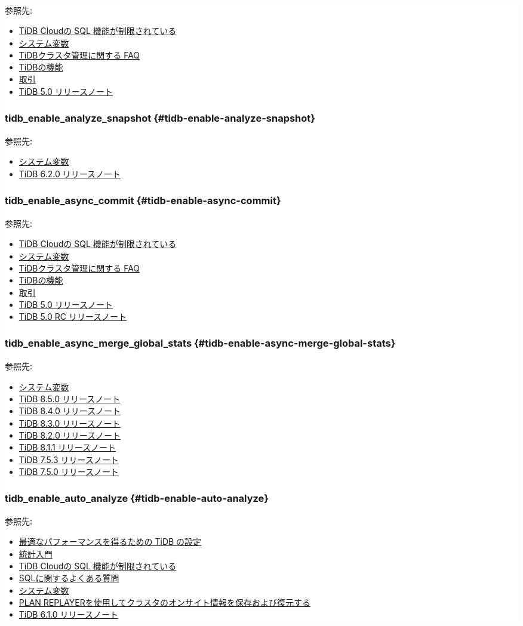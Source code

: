 参照先:

-   [TiDB Cloudの SQL 機能が制限されている](https://docs.pingcap.com/tidbcloud/limited-sql-features)
-   [システム変数](/system-variables.md#tidb_enable_1pc-new-in-v50)
-   [TiDBクラスタ管理に関する FAQ](/faq/manage-cluster-faq.md)
-   [TiDBの機能](/basic-features.md)
-   [取引](/transaction-overview.md)
-   [TiDB 5.0 リリースノート](/releases/release-5.0.0.md)

### tidb_enable_analyze_snapshot {#tidb-enable-analyze-snapshot}

参照先:

-   [システム変数](/system-variables.md#tidb_enable_analyze_snapshot-new-in-v620)
-   [TiDB 6.2.0 リリースノート](/releases/release-6.2.0.md)

### tidb_enable_async_commit {#tidb-enable-async-commit}

参照先:

-   [TiDB Cloudの SQL 機能が制限されている](https://docs.pingcap.com/tidbcloud/limited-sql-features)
-   [システム変数](/system-variables.md#tidb_enable_async_commit-new-in-v50)
-   [TiDBクラスタ管理に関する FAQ](/faq/manage-cluster-faq.md)
-   [TiDBの機能](/basic-features.md)
-   [取引](/transaction-overview.md)
-   [TiDB 5.0 リリースノート](/releases/release-5.0.0.md)
-   [TiDB 5.0 RC リリースノート](/releases/release-5.0.0-rc.md)

### tidb_enable_async_merge_global_stats {#tidb-enable-async-merge-global-stats}

参照先:

-   [システム変数](/system-variables.md#tidb_enable_async_merge_global_stats-new-in-v750)
-   [TiDB 8.5.0 リリースノート](/releases/release-8.5.0.md)
-   [TiDB 8.4.0 リリースノート](/releases/release-8.4.0.md)
-   [TiDB 8.3.0 リリースノート](/releases/release-8.3.0.md)
-   [TiDB 8.2.0 リリースノート](/releases/release-8.2.0.md)
-   [TiDB 8.1.1 リリースノート](/releases/release-8.1.1.md)
-   [TiDB 7.5.3 リリースノート](/releases/release-7.5.3.md)
-   [TiDB 7.5.0 リリースノート](/releases/release-7.5.0.md)

### tidb_enable_auto_analyze {#tidb-enable-auto-analyze}

参照先:

-   [最適なパフォーマンスを得るための TiDB の設定](/tidb-performance-tuning-config.md)
-   [統計入門](/statistics.md)
-   [TiDB Cloudの SQL 機能が制限されている](https://docs.pingcap.com/tidbcloud/limited-sql-features)
-   [SQLに関するよくある質問](/faq/sql-faq.md)
-   [システム変数](/system-variables.md#tidb_enable_auto_analyze-new-in-v610)
-   [PLAN REPLAYERを使用してクラスタのオンサイト情報を保存および復元する](/sql-plan-replayer.md)
-   [TiDB 6.1.0 リリースノート](/releases/release-6.1.0.md)
